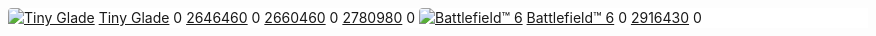 <td></td>
<td></td>
<td></td>
</tr>
<tr>
<td><a href="/game/2198150"><img src="https://media.steampowered.com/steamcommunity/public/images/apps/2198150/cabab057d40458476ae363e7c6b8281d561cde7f.jpg" alt="Tiny Glade" style="width:32px;height:32px;border-radius:4px;" /></a></td>
<td><a href="/game/2198150">Tiny Glade</a></td>
<td>0</td>
<td></td>
<td></td>
<td></td>
<td></td>
<td></td>
</tr>
<tr>
<td></td>
<td><a href="/game/2646460">2646460</a></td>
<td>0</td>
<td></td>
<td></td>
<td></td>
<td></td>
<td></td>
</tr>
<tr>
<td></td>
<td><a href="/game/2660460">2660460</a></td>
<td>0</td>
<td></td>
<td></td>
<td></td>
<td></td>
<td></td>
</tr>
<tr>
<td></td>
<td><a href="/game/2780980">2780980</a></td>
<td>0</td>
<td></td>
<td></td>
<td></td>
<td></td>
<td></td>
</tr>
<tr>
<td><a href="/game/2807960"><img src="https://media.steampowered.com/steamcommunity/public/images/apps/2807960/83f46c4ec33b6e72c403fcd96a61e8b47ca77254.jpg" alt="Battlefield™ 6" style="width:32px;height:32px;border-radius:4px;" /></a></td>
<td><a href="/game/2807960">Battlefield™ 6</a></td>
<td>0</td>
<td></td>
<td></td>
<td></td>
<td></td>
<td></td>
</tr>
<tr>
<td></td>
<td><a href="/game/2916430">2916430</a></td>
<td>0</td>
<td></td>
<td></td>
<td></td>
<td></td>